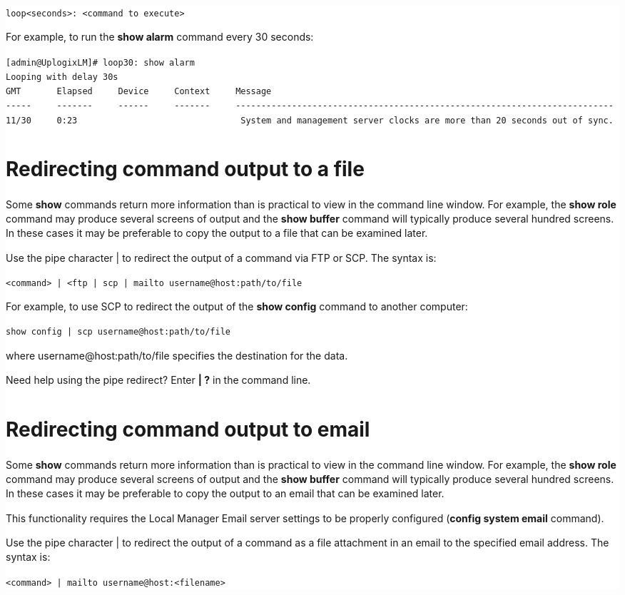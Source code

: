 ```
loop<seconds>: <command to execute>
```

For example, to run the **show alarm** command every 30 seconds:

```
[admin@UplogixLM]# loop30: show alarm
Looping with delay 30s
GMT       Elapsed     Device     Context     Message                                                                   
-----     -------     ------     -------     --------------------------------------------------------------------------
11/30     0:23                                System and management server clocks are more than 20 seconds out of sync.
```

# Redirecting command output to a file

Some **show** commands return more information than is practical to view in the command line window. For example, the **show role** command may produce several screens of output and the **show buffer** command will typically produce several hundred screens. In these cases it may be preferable to copy the output to a file that can be examined later.

Use the pipe character | to redirect the output of a command via FTP or SCP. The syntax is: 

```
<command> | <ftp | scp | mailto username@host:path/to/file
```

For example, to use SCP to redirect the output of the **show config** command to another computer:

```
show config | scp username@host:path/to/file
```

where username@host:path/to/file specifies the destination for the data.

Need help using the pipe redirect? Enter **| ?** in the command line.

# Redirecting command output to email

Some **show** commands return more information than is practical to view in the command line window. For example, the **show role** command may produce several screens of output and the **show buffer** command will typically produce several hundred screens. In these cases it may be preferable to copy the output to an email that can be examined later. 

This functionality requires the Local Manager Email server settings to be properly configured (**config system email** command).

Use the pipe character | to redirect the output of a command as a file attachment in an email to the specified email address. The syntax is: 

```
<command> | mailto username@host:<filename>
```
